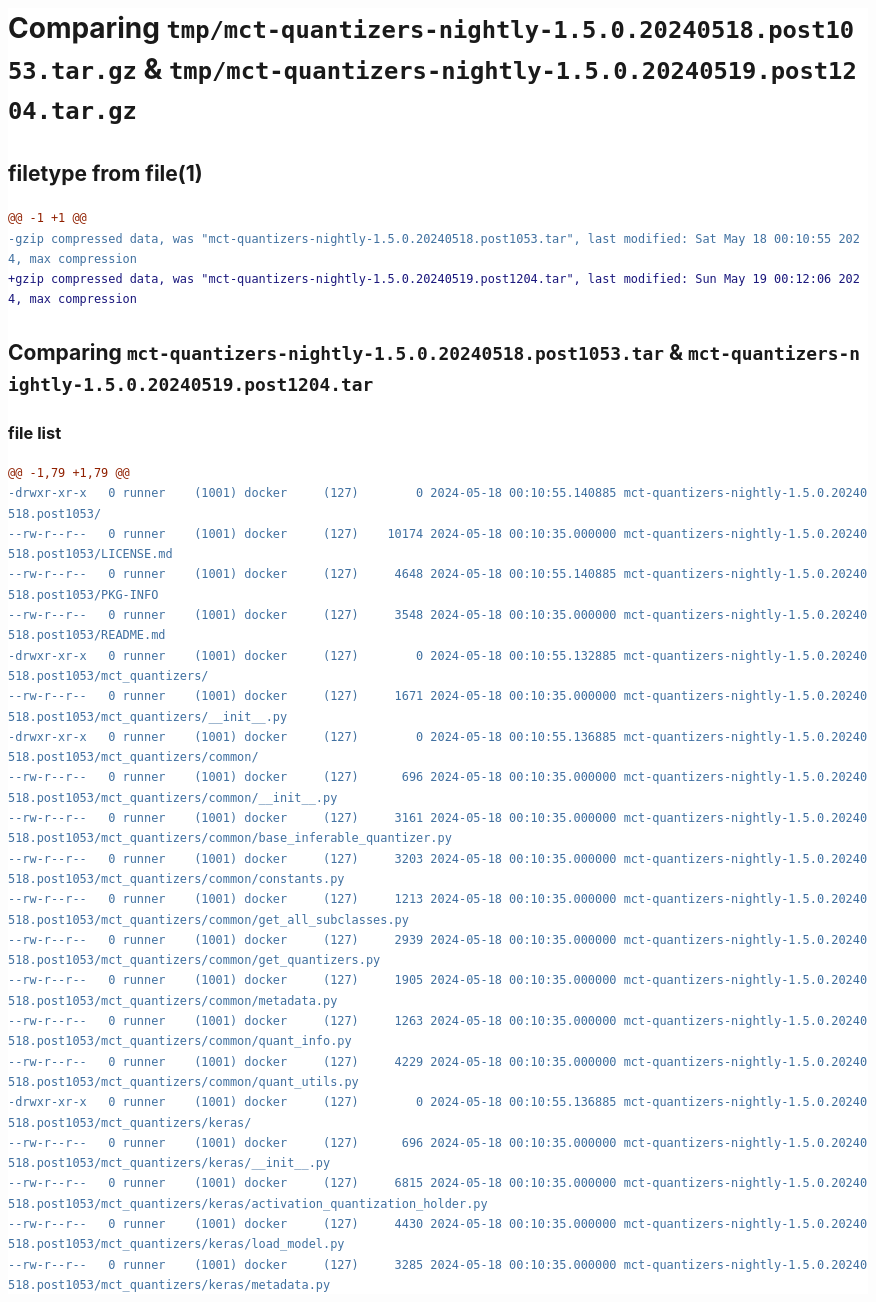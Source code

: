 # Comparing `tmp/mct-quantizers-nightly-1.5.0.20240518.post1053.tar.gz` & `tmp/mct-quantizers-nightly-1.5.0.20240519.post1204.tar.gz`

## filetype from file(1)

```diff
@@ -1 +1 @@
-gzip compressed data, was "mct-quantizers-nightly-1.5.0.20240518.post1053.tar", last modified: Sat May 18 00:10:55 2024, max compression
+gzip compressed data, was "mct-quantizers-nightly-1.5.0.20240519.post1204.tar", last modified: Sun May 19 00:12:06 2024, max compression
```

## Comparing `mct-quantizers-nightly-1.5.0.20240518.post1053.tar` & `mct-quantizers-nightly-1.5.0.20240519.post1204.tar`

### file list

```diff
@@ -1,79 +1,79 @@
-drwxr-xr-x   0 runner    (1001) docker     (127)        0 2024-05-18 00:10:55.140885 mct-quantizers-nightly-1.5.0.20240518.post1053/
--rw-r--r--   0 runner    (1001) docker     (127)    10174 2024-05-18 00:10:35.000000 mct-quantizers-nightly-1.5.0.20240518.post1053/LICENSE.md
--rw-r--r--   0 runner    (1001) docker     (127)     4648 2024-05-18 00:10:55.140885 mct-quantizers-nightly-1.5.0.20240518.post1053/PKG-INFO
--rw-r--r--   0 runner    (1001) docker     (127)     3548 2024-05-18 00:10:35.000000 mct-quantizers-nightly-1.5.0.20240518.post1053/README.md
-drwxr-xr-x   0 runner    (1001) docker     (127)        0 2024-05-18 00:10:55.132885 mct-quantizers-nightly-1.5.0.20240518.post1053/mct_quantizers/
--rw-r--r--   0 runner    (1001) docker     (127)     1671 2024-05-18 00:10:35.000000 mct-quantizers-nightly-1.5.0.20240518.post1053/mct_quantizers/__init__.py
-drwxr-xr-x   0 runner    (1001) docker     (127)        0 2024-05-18 00:10:55.136885 mct-quantizers-nightly-1.5.0.20240518.post1053/mct_quantizers/common/
--rw-r--r--   0 runner    (1001) docker     (127)      696 2024-05-18 00:10:35.000000 mct-quantizers-nightly-1.5.0.20240518.post1053/mct_quantizers/common/__init__.py
--rw-r--r--   0 runner    (1001) docker     (127)     3161 2024-05-18 00:10:35.000000 mct-quantizers-nightly-1.5.0.20240518.post1053/mct_quantizers/common/base_inferable_quantizer.py
--rw-r--r--   0 runner    (1001) docker     (127)     3203 2024-05-18 00:10:35.000000 mct-quantizers-nightly-1.5.0.20240518.post1053/mct_quantizers/common/constants.py
--rw-r--r--   0 runner    (1001) docker     (127)     1213 2024-05-18 00:10:35.000000 mct-quantizers-nightly-1.5.0.20240518.post1053/mct_quantizers/common/get_all_subclasses.py
--rw-r--r--   0 runner    (1001) docker     (127)     2939 2024-05-18 00:10:35.000000 mct-quantizers-nightly-1.5.0.20240518.post1053/mct_quantizers/common/get_quantizers.py
--rw-r--r--   0 runner    (1001) docker     (127)     1905 2024-05-18 00:10:35.000000 mct-quantizers-nightly-1.5.0.20240518.post1053/mct_quantizers/common/metadata.py
--rw-r--r--   0 runner    (1001) docker     (127)     1263 2024-05-18 00:10:35.000000 mct-quantizers-nightly-1.5.0.20240518.post1053/mct_quantizers/common/quant_info.py
--rw-r--r--   0 runner    (1001) docker     (127)     4229 2024-05-18 00:10:35.000000 mct-quantizers-nightly-1.5.0.20240518.post1053/mct_quantizers/common/quant_utils.py
-drwxr-xr-x   0 runner    (1001) docker     (127)        0 2024-05-18 00:10:55.136885 mct-quantizers-nightly-1.5.0.20240518.post1053/mct_quantizers/keras/
--rw-r--r--   0 runner    (1001) docker     (127)      696 2024-05-18 00:10:35.000000 mct-quantizers-nightly-1.5.0.20240518.post1053/mct_quantizers/keras/__init__.py
--rw-r--r--   0 runner    (1001) docker     (127)     6815 2024-05-18 00:10:35.000000 mct-quantizers-nightly-1.5.0.20240518.post1053/mct_quantizers/keras/activation_quantization_holder.py
--rw-r--r--   0 runner    (1001) docker     (127)     4430 2024-05-18 00:10:35.000000 mct-quantizers-nightly-1.5.0.20240518.post1053/mct_quantizers/keras/load_model.py
--rw-r--r--   0 runner    (1001) docker     (127)     3285 2024-05-18 00:10:35.000000 mct-quantizers-nightly-1.5.0.20240518.post1053/mct_quantizers/keras/metadata.py
```